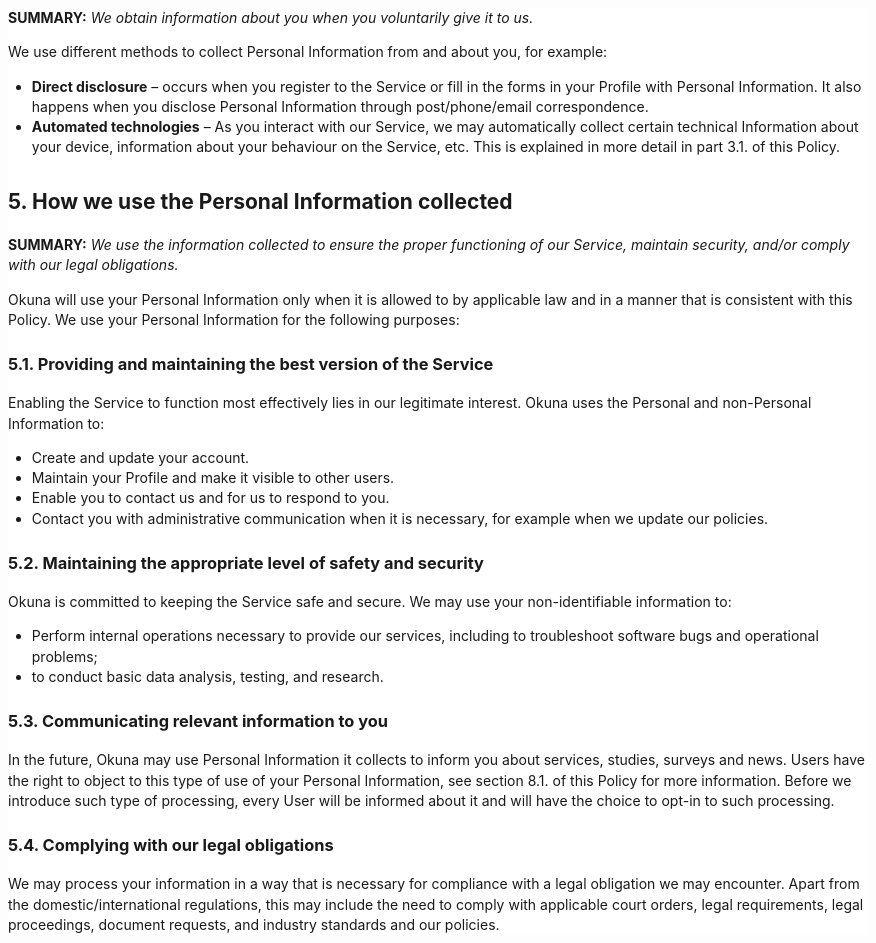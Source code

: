 **SUMMARY:** _We obtain information about you when you voluntarily give it to us._

We use different methods to collect Personal Information from and about you, for example:

- **Direct disclosure** – occurs when you register to the Service or fill in the forms in your Profile with Personal Information. It also happens when you disclose Personal Information through post/phone/email correspondence.
- **Automated technologies** – As you interact with our Service, we may automatically collect certain technical Information about your device, information about your behaviour on the Service, etc. This is explained in more detail in part 3.1. of this Policy.

## **5.** **How we use the Personal Information collected**

**SUMMARY:** _We use the information collected to ensure the proper functioning of our _Service_, maintain security, and/or comply with our legal obligations._

Okuna will use your Personal Information only when it is allowed to by applicable law and in a manner that is consistent with this Policy. We use your Personal Information for the following purposes:

### **5.1. Providing and maintaining the best version of the Service**

Enabling the Service to function most effectively lies in our legitimate interest. Okuna uses the Personal and non-Personal Information to:

- Create and update your account.
- Maintain your Profile and make it visible to other users.
- Enable you to contact us and for us to respond to you.
- Contact you with administrative communication when it is necessary, for example when we update our policies.

### **5.2. Maintaining the appropriate level of safety and security**

Okuna is committed to keeping the Service safe and secure. We may use your non-identifiable information to:

- Perform internal operations necessary to provide our services, including to troubleshoot software bugs and operational problems;
- to conduct basic data analysis, testing, and research.

### **5.3. Communicating relevant information to you**

In the future, Okuna may use Personal Information it collects to inform you about services, studies, surveys and news. Users have the right to object to this type of use of your Personal Information, see section 8.1. of this Policy for more information. Before we introduce such type of processing, every User will be informed about it and will have the choice to opt-in to such processing.

### **5.4. Complying with our legal obligations**

We may process your information in a way that is necessary for compliance with a legal obligation we may encounter. Apart from the domestic/international regulations, this may include the need to comply with applicable court orders, legal requirements, legal proceedings, document requests, and industry standards and our policies.
